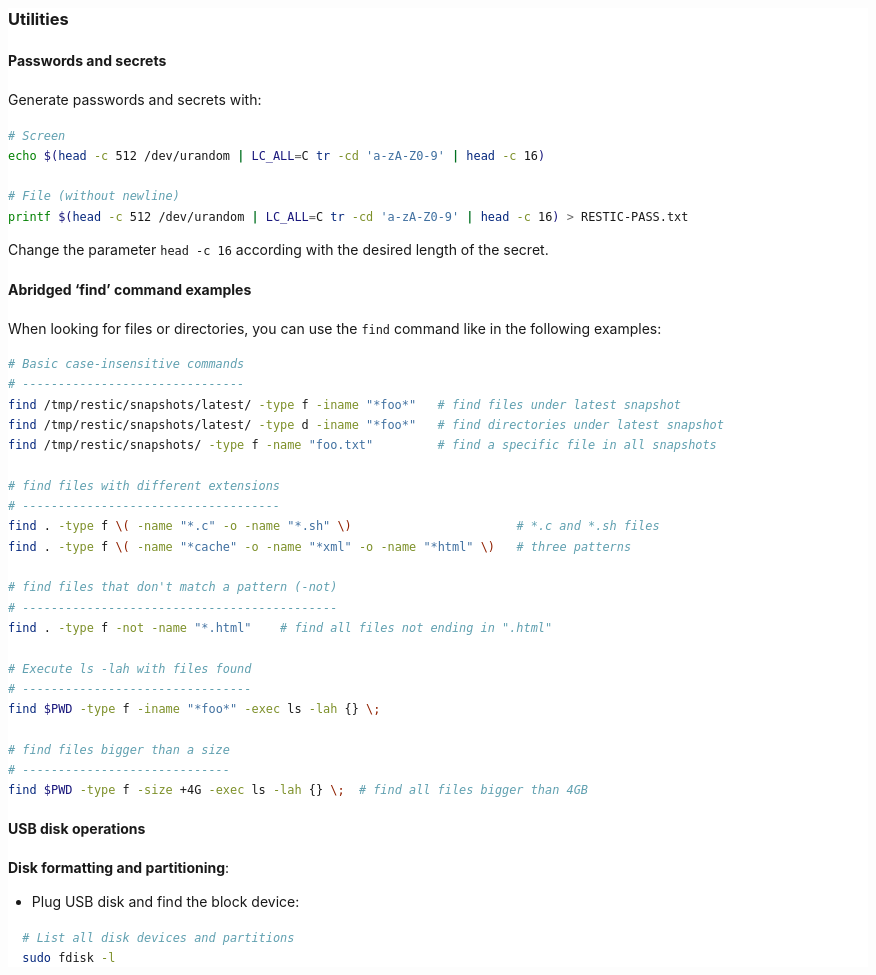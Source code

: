 ### Utilities

#### Passwords and secrets

Generate passwords and secrets with:

```bash
# Screen
echo $(head -c 512 /dev/urandom | LC_ALL=C tr -cd 'a-zA-Z0-9' | head -c 16)

# File (without newline)
printf $(head -c 512 /dev/urandom | LC_ALL=C tr -cd 'a-zA-Z0-9' | head -c 16) > RESTIC-PASS.txt
```

Change the parameter `head -c 16` according with the desired length of the secret.

#### Abridged ‘find’ command examples

When looking for files or directories, you can use the `find` command like in the following examples:

```bash
# Basic case-insensitive commands
# -------------------------------
find /tmp/restic/snapshots/latest/ -type f -iname "*foo*"   # find files under latest snapshot
find /tmp/restic/snapshots/latest/ -type d -iname "*foo*"   # find directories under latest snapshot
find /tmp/restic/snapshots/ -type f -name "foo.txt"         # find a specific file in all snapshots

# find files with different extensions
# ------------------------------------
find . -type f \( -name "*.c" -o -name "*.sh" \)                       # *.c and *.sh files
find . -type f \( -name "*cache" -o -name "*xml" -o -name "*html" \)   # three patterns

# find files that don't match a pattern (-not)
# --------------------------------------------
find . -type f -not -name "*.html"    # find all files not ending in ".html"

# Execute ls -lah with files found
# --------------------------------
find $PWD -type f -iname "*foo*" -exec ls -lah {} \;

# find files bigger than a size
# -----------------------------
find $PWD -type f -size +4G -exec ls -lah {} \;  # find all files bigger than 4GB
```

#### USB disk operations

**Disk formatting and partitioning**:

- Plug USB disk and find the block device:

```bash
  # List all disk devices and partitions
  sudo fdisk -l
```
